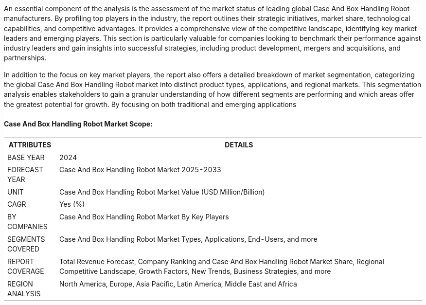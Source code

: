 An essential component of the analysis is the assessment of the market status of leading global Case And Box Handling Robot manufacturers. By profiling top players in the industry, the report outlines their strategic initiatives, market share, technological capabilities, and competitive advantages. It provides a comprehensive view of the competitive landscape, identifying key market leaders and emerging players. This section is particularly valuable for companies looking to benchmark their performance against industry leaders and gain insights into successful strategies, including product development, mergers and acquisitions, and partnerships.

In addition to the focus on key market players, the report also offers a detailed breakdown of market segmentation, categorizing the global Case And Box Handling Robot market into distinct product types, applications, and regional markets. This segmentation analysis enables stakeholders to gain a granular understanding of how different segments are performing and which areas offer the greatest potential for growth. By focusing on both traditional and emerging applications

<h4>Case And Box Handling Robot Market Scope:</h4>
<table>
<tr>
<th>ATTRIBUTES</th>
<th>DETAILS</th>
</tr>
<tr>
<td>BASE YEAR</td>
<td>2024</td>
</tr>
<tr>
<td>FORECAST YEAR</td>
<td>Case And Box Handling Robot Market 2025-2033</td>
</tr>
<tr>
<td>UNIT</td>
<td>Case And Box Handling Robot Market Value (USD Million/Billion)</td>
<tr>
<td>CAGR</td>
<td>Yes (%)</td>
</tr>
</tr>
<tr>
<td>BY COMPANIES</td>
<td>Case And Box Handling Robot Market By Key Players</td>
</tr>
<tr>
<td>SEGMENTS COVERED</td>
<td>Case And Box Handling Robot Market Types, Applications, End-Users, and more</td>
</tr>
<tr>
<td>REPORT COVERAGE</td>
<td>Total Revenue Forecast, Company Ranking and Case And Box Handling Robot Market Share, Regional Competitive Landscape, Growth Factors, New Trends, Business Strategies, and more</td>
</tr>
<tr>
<td>REGION ANALYSIS</td>
<td>North America, Europe, Asia Pacific, Latin America, Middle East and Africa</td>
</tr>
</table>

